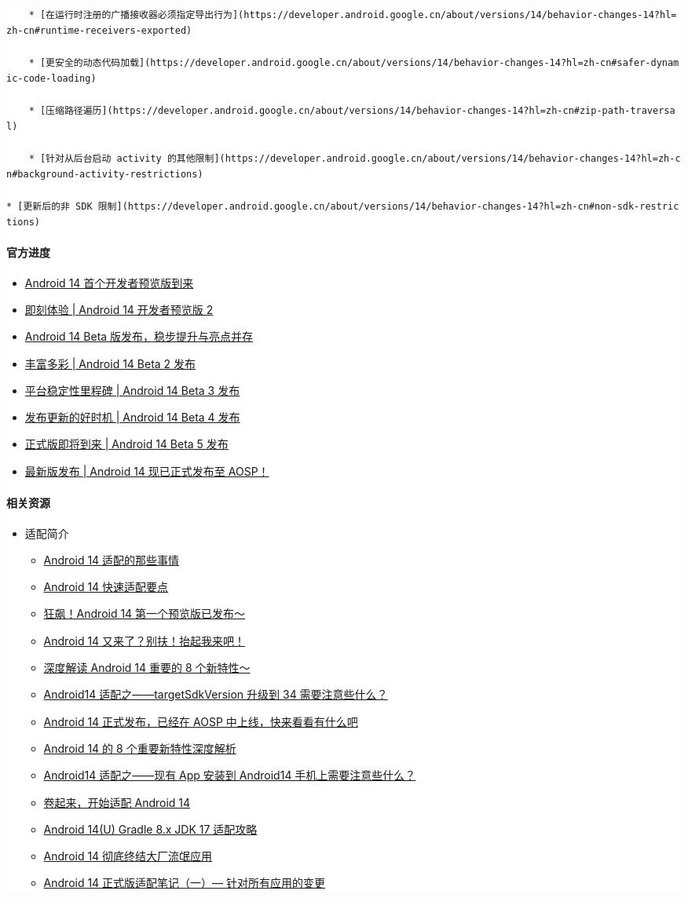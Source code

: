         * [在运行时注册的广播接收器必须指定导出行为](https://developer.android.google.cn/about/versions/14/behavior-changes-14?hl=zh-cn#runtime-receivers-exported)

        * [更安全的动态代码加载](https://developer.android.google.cn/about/versions/14/behavior-changes-14?hl=zh-cn#safer-dynamic-code-loading)

        * [压缩路径遍历](https://developer.android.google.cn/about/versions/14/behavior-changes-14?hl=zh-cn#zip-path-traversal)

        * [针对从后台启动 activity 的其他限制](https://developer.android.google.cn/about/versions/14/behavior-changes-14?hl=zh-cn#background-activity-restrictions)

    * [更新后的非 SDK 限制](https://developer.android.google.cn/about/versions/14/behavior-changes-14?hl=zh-cn#non-sdk-restrictions)

#### 官方进度

* [Android 14 首个开发者预览版到来](https://mp.weixin.qq.com/s/xKjGv8EKQivcxAQiUMWIPA)

* [即刻体验 | Android 14 开发者预览版 2](https://mp.weixin.qq.com/s/JSzfpLQ_Wnm6t0JbX24Wjw)

* [Android 14 Beta 版发布，稳步提升与亮点并存](https://mp.weixin.qq.com/s/JolTdPhZqBwNl7_6INeiew)

* [丰富多彩 | Android 14 Beta 2 发布](https://mp.weixin.qq.com/s/JQyS_F8QBFdHbkMaRs91Uw)

* [平台稳定性里程碑 | Android 14 Beta 3 发布](https://mp.weixin.qq.com/s/l0IQXCg87lpQH3cT-QYrkA)

* [发布更新的好时机 | Android 14 Beta 4 发布](https://mp.weixin.qq.com/s/Rr9OqdLrFWBydikPE5sK6A)

* [正式版即将到来 | Android 14 Beta 5 发布](https://mp.weixin.qq.com/s/lmr5SBU80DeiOvL-lc68TA)

* [最新版发布 | Android 14 现已正式发布至 AOSP！](https://mp.weixin.qq.com/s/jIuGbttMVY4VxG6bTOddmQ)

#### 相关资源

* 适配简介

    * [Android 14 适配的那些事情](https://juejin.cn/post/7308434314777772042)

    * [Android 14 快速适配要点](https://juejin.cn/post/7231835495557890106)

    * [狂飙！Android 14 第一个预览版已发布～](https://juejin.cn/post/7198067983775973432)

    * [Android 14 又来了？别扶！抬起我来吧！](https://juejin.cn/post/7235906062309965880)

    * [深度解读 Android 14 重要的 8 个新特性～](http://juejin.cn/post/7249916242063802429)

    * [Android14 适配之——targetSdkVersion 升级到 34 需要注意些什么？](https://juejin.cn/post/7288964295697399843)

    * [Android 14 正式发布，已经在 AOSP 中上线，快来看看有什么吧](https://juejin.cn/post/728815171337396230)

    * [Android 14 的 8 个重要新特性深度解析](https://juejin.cn/post/7283361391671050240)

    * [Android14 适配之——现有 App 安装到 Android14 手机上需要注意些什么？](https://juejin.cn/post/7280747833384517687)

    * [卷起来，开始适配 Android 14](https://juejin.cn/post/7233208763921956920)

    * [Android 14(U) Gradle 8.x JDK 17 适配攻略](https://juejin.cn/post/7240690534074023973)

    * [Android 14 彻底终结大厂流氓应用](https://juejin.cn/post/7298699367791411236)

    * [Android 14 正式版适配笔记（一）— 针对所有应用的变更](https://juejin.cn/post/7299834584375869474)
